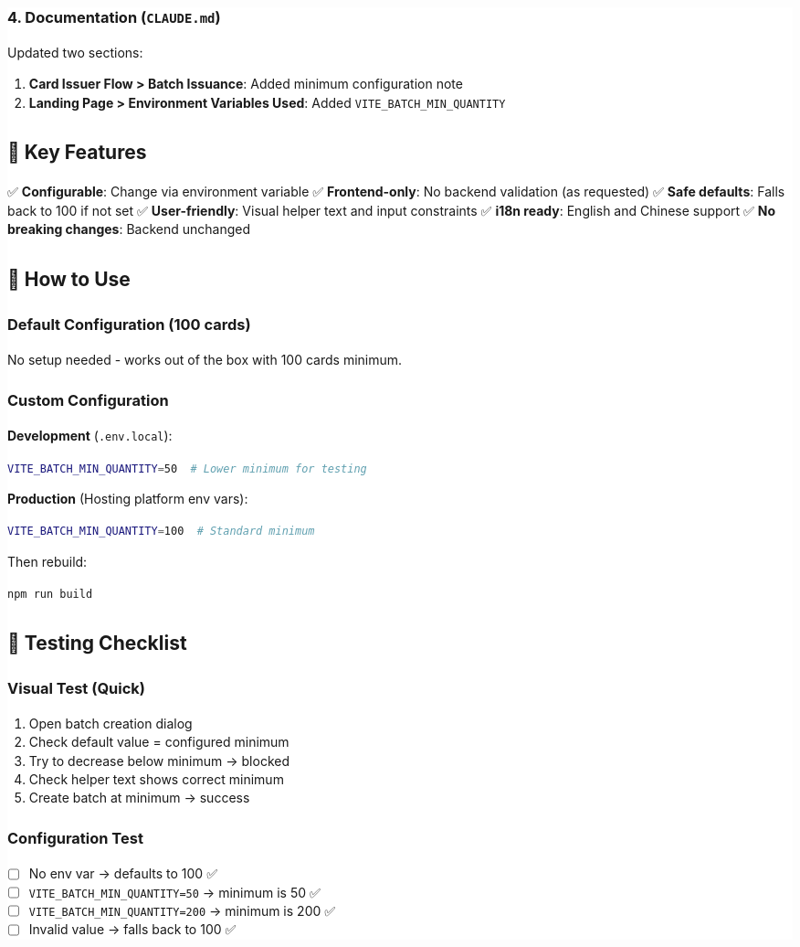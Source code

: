 ### 4. Documentation (`CLAUDE.md`)
Updated two sections:
1. **Card Issuer Flow > Batch Issuance**: Added minimum configuration note
2. **Landing Page > Environment Variables Used**: Added `VITE_BATCH_MIN_QUANTITY`

## 🎯 Key Features

✅ **Configurable**: Change via environment variable
✅ **Frontend-only**: No backend validation (as requested)
✅ **Safe defaults**: Falls back to 100 if not set
✅ **User-friendly**: Visual helper text and input constraints
✅ **i18n ready**: English and Chinese support
✅ **No breaking changes**: Backend unchanged

## 🚀 How to Use

### Default Configuration (100 cards)
No setup needed - works out of the box with 100 cards minimum.

### Custom Configuration

**Development** (`.env.local`):
```bash
VITE_BATCH_MIN_QUANTITY=50  # Lower minimum for testing
```

**Production** (Hosting platform env vars):
```bash
VITE_BATCH_MIN_QUANTITY=100  # Standard minimum
```

Then rebuild:
```bash
npm run build
```

## 🧪 Testing Checklist

### Visual Test (Quick)
1. Open batch creation dialog
2. Check default value = configured minimum
3. Try to decrease below minimum → blocked
4. Check helper text shows correct minimum
5. Create batch at minimum → success

### Configuration Test
- [ ] No env var → defaults to 100 ✅
- [ ] `VITE_BATCH_MIN_QUANTITY=50` → minimum is 50 ✅
- [ ] `VITE_BATCH_MIN_QUANTITY=200` → minimum is 200 ✅
- [ ] Invalid value → falls back to 100 ✅
